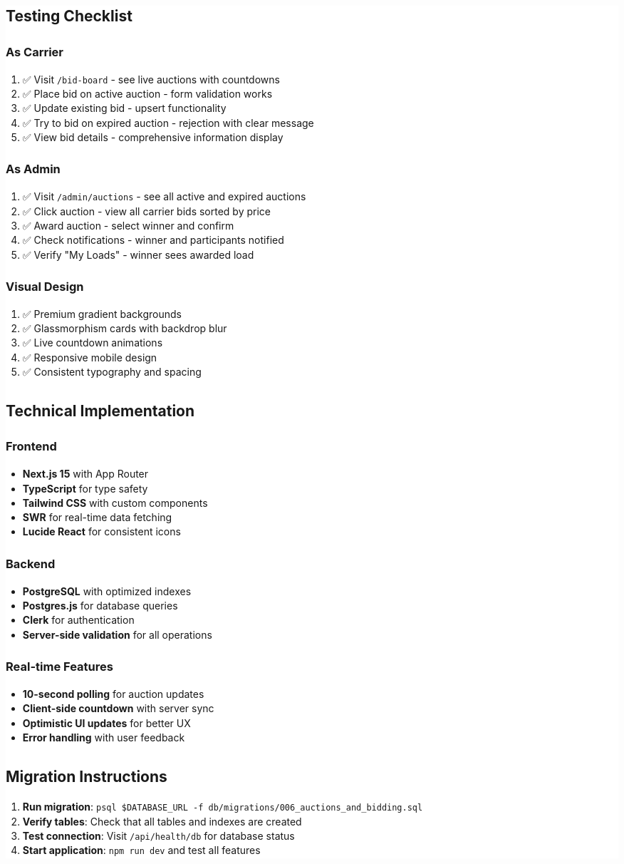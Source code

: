 ## Testing Checklist

### As Carrier
1. ✅ Visit `/bid-board` - see live auctions with countdowns
2. ✅ Place bid on active auction - form validation works
3. ✅ Update existing bid - upsert functionality
4. ✅ Try to bid on expired auction - rejection with clear message
5. ✅ View bid details - comprehensive information display

### As Admin
1. ✅ Visit `/admin/auctions` - see all active and expired auctions
2. ✅ Click auction - view all carrier bids sorted by price
3. ✅ Award auction - select winner and confirm
4. ✅ Check notifications - winner and participants notified
5. ✅ Verify "My Loads" - winner sees awarded load

### Visual Design
1. ✅ Premium gradient backgrounds
2. ✅ Glassmorphism cards with backdrop blur
3. ✅ Live countdown animations
4. ✅ Responsive mobile design
5. ✅ Consistent typography and spacing

## Technical Implementation

### Frontend
- **Next.js 15** with App Router
- **TypeScript** for type safety
- **Tailwind CSS** with custom components
- **SWR** for real-time data fetching
- **Lucide React** for consistent icons

### Backend
- **PostgreSQL** with optimized indexes
- **Postgres.js** for database queries
- **Clerk** for authentication
- **Server-side validation** for all operations

### Real-time Features
- **10-second polling** for auction updates
- **Client-side countdown** with server sync
- **Optimistic UI updates** for better UX
- **Error handling** with user feedback

## Migration Instructions

1. **Run migration**: `psql $DATABASE_URL -f db/migrations/006_auctions_and_bidding.sql`
2. **Verify tables**: Check that all tables and indexes are created
3. **Test connection**: Visit `/api/health/db` for database status
4. **Start application**: `npm run dev` and test all features
